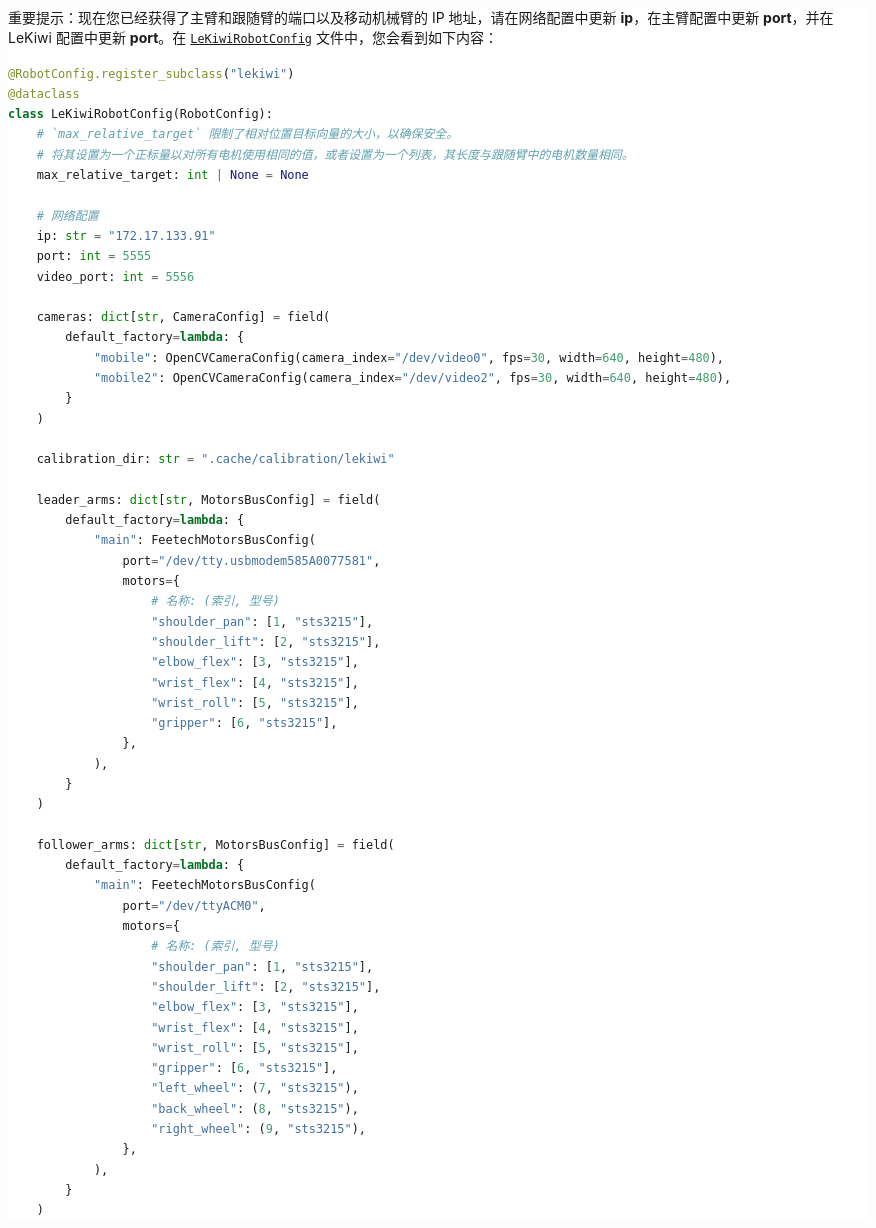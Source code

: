 重要提示：现在您已经获得了主臂和跟随臂的端口以及移动机械臂的 IP 地址，请在网络配置中更新 **ip**，在主臂配置中更新 **port**，并在 LeKiwi 配置中更新 **port**。在 [`LeKiwiRobotConfig`](https://github.com/huggingface/lerobot/blob/main/lerobot/common/robot_devices/robots/configs.py) 文件中，您会看到如下内容：
```python
@RobotConfig.register_subclass("lekiwi")
@dataclass
class LeKiwiRobotConfig(RobotConfig):
    # `max_relative_target` 限制了相对位置目标向量的大小，以确保安全。
    # 将其设置为一个正标量以对所有电机使用相同的值，或者设置为一个列表，其长度与跟随臂中的电机数量相同。
    max_relative_target: int | None = None

    # 网络配置
    ip: str = "172.17.133.91"
    port: int = 5555
    video_port: int = 5556

    cameras: dict[str, CameraConfig] = field(
        default_factory=lambda: {
            "mobile": OpenCVCameraConfig(camera_index="/dev/video0", fps=30, width=640, height=480),
            "mobile2": OpenCVCameraConfig(camera_index="/dev/video2", fps=30, width=640, height=480),
        }
    )

    calibration_dir: str = ".cache/calibration/lekiwi"

    leader_arms: dict[str, MotorsBusConfig] = field(
        default_factory=lambda: {
            "main": FeetechMotorsBusConfig(
                port="/dev/tty.usbmodem585A0077581",
                motors={
                    # 名称: (索引, 型号)
                    "shoulder_pan": [1, "sts3215"],
                    "shoulder_lift": [2, "sts3215"],
                    "elbow_flex": [3, "sts3215"],
                    "wrist_flex": [4, "sts3215"],
                    "wrist_roll": [5, "sts3215"],
                    "gripper": [6, "sts3215"],
                },
            ),
        }
    )

    follower_arms: dict[str, MotorsBusConfig] = field(
        default_factory=lambda: {
            "main": FeetechMotorsBusConfig(
                port="/dev/ttyACM0",
                motors={
                    # 名称: (索引, 型号)
                    "shoulder_pan": [1, "sts3215"],
                    "shoulder_lift": [2, "sts3215"],
                    "elbow_flex": [3, "sts3215"],
                    "wrist_flex": [4, "sts3215"],
                    "wrist_roll": [5, "sts3215"],
                    "gripper": [6, "sts3215"],
                    "left_wheel": (7, "sts3215"),
                    "back_wheel": (8, "sts3215"),
                    "right_wheel": (9, "sts3215"),
                },
            ),
        }
    )

```